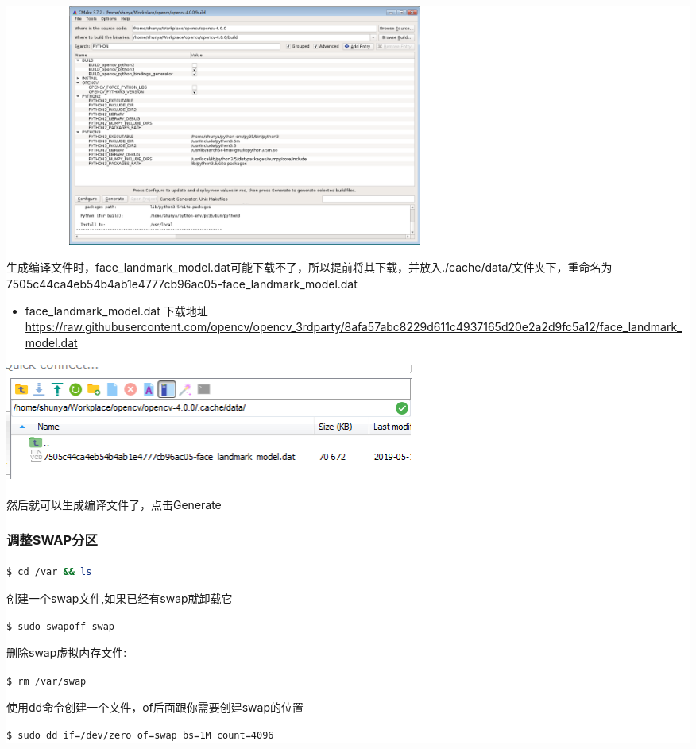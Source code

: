 <img src="Hikey970使用记录二：编译安装opencv4-0-0\03.png" height=300 width=600 >


生成编译文件时，face_landmark_model.dat可能下载不了，所以提前将其下载，并放入./cache/data/文件夹下，重命名为7505c44ca4eb54b4ab1e4777cb96ac05-face_landmark_model.dat
* face_landmark_model.dat 下载地址  
https://raw.githubusercontent.com/opencv/opencv_3rdparty/8afa57abc8229d611c4937165d20e2a2d9fc5a12/face_landmark_model.dat

<img src="Hikey970使用记录二：编译安装opencv4-0-0\02.png" height=150 width=510 >

然后就可以生成编译文件了，点击Generate

### 调整SWAP分区

``` bash
$ cd /var && ls
```
创建一个swap文件,如果已经有swap就卸载它
``` bash
$ sudo swapoff swap 
```
删除swap虚拟内存文件:
``` bash
$ rm /var/swap
```
使用dd命令创建一个文件，of后面跟你需要创建swap的位置
``` bash
$ sudo dd if=/dev/zero of=swap bs=1M count=4096
```